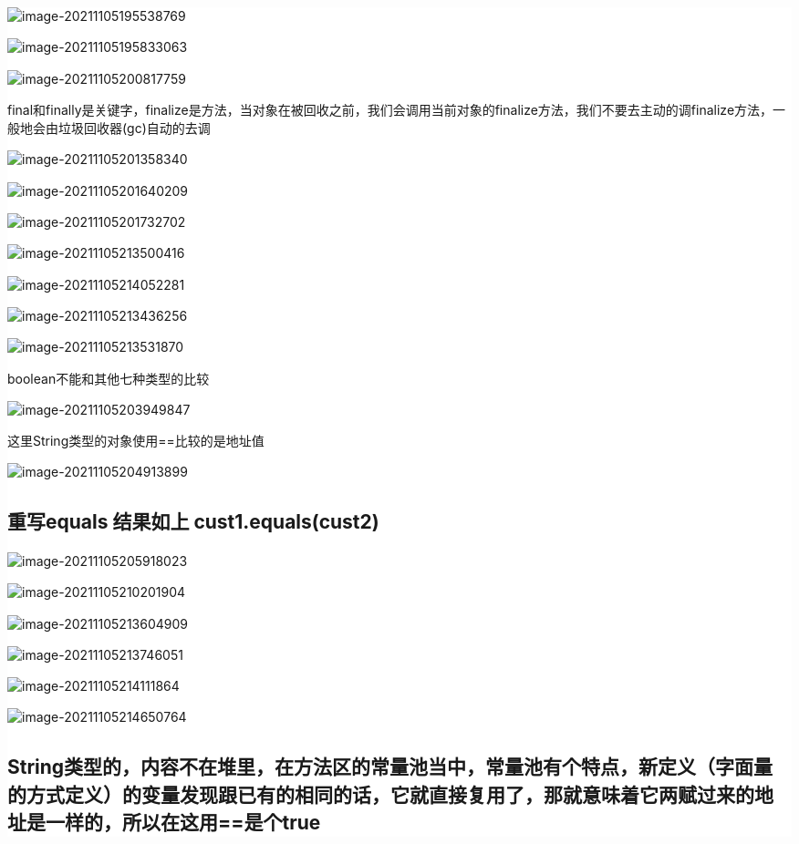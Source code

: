 ![image-20211105195538769](D:\TyporaPhoto\image-20211105195538769.png)

![image-20211105195833063](D:\TyporaPhoto\image-20211105195833063.png)

![image-20211105200817759](D:\TyporaPhoto\image-20211105200817759.png)

final和finally是关键字，finalize是方法，当对象在被回收之前，我们会调用当前对象的finalize方法，我们不要去主动的调finalize方法，一般地会由垃圾回收器(gc)自动的去调

![image-20211105201358340](D:\TyporaPhoto\image-20211105201358340.png)

![image-20211105201640209](D:\TyporaPhoto\image-20211105201640209.png)

![image-20211105201732702](D:\TyporaPhoto\image-20211105201732702.png)



![image-20211105213500416](D:\TyporaPhoto\image-20211105213500416.png)

![image-20211105214052281](D:\TyporaPhoto\image-20211105214052281.png)

![image-20211105213436256](D:\TyporaPhoto\image-20211105213436256.png)

![image-20211105213531870](D:\TyporaPhoto\image-20211105213531870.png)

boolean不能和其他七种类型的比较

![image-20211105203949847](D:\TyporaPhoto\image-20211105203949847.png)

这里String类型的对象使用==比较的是地址值

![image-20211105204913899](D:\TyporaPhoto\image-20211105204913899.png)

## 重写equals   结果如上  cust1.equals(cust2)

![image-20211105205918023](D:\TyporaPhoto\image-20211105205918023.png)

![image-20211105210201904](D:\TyporaPhoto\image-20211105210201904.png)

![image-20211105213604909](D:\TyporaPhoto\image-20211105213604909.png)

![image-20211105213746051](D:\TyporaPhoto\image-20211105213746051.png)

![image-20211105214111864](D:\TyporaPhoto\image-20211105214111864.png)

![image-20211105214650764](D:\TyporaPhoto\image-20211105214650764.png)

## String类型的，内容不在堆里，在方法区的常量池当中，常量池有个特点，新定义（字面量的方式定义）的变量发现跟已有的相同的话，它就直接复用了，那就意味着它两赋过来的地址是一样的，所以在这用==是个true
